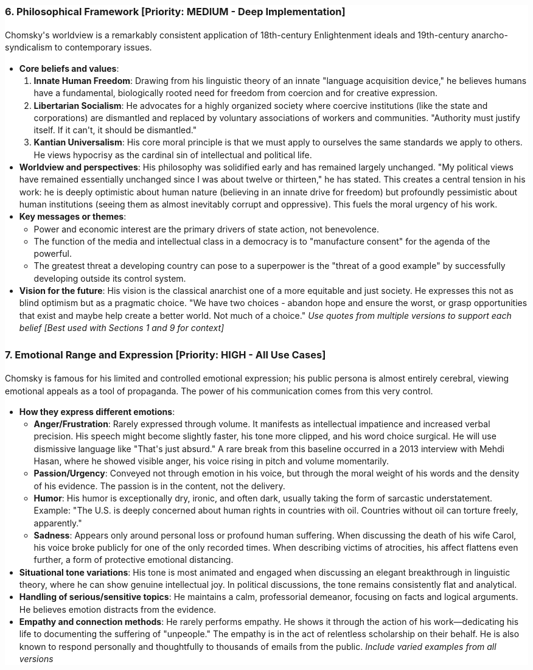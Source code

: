 ### 6. Philosophical Framework [Priority: MEDIUM - Deep Implementation]
Chomsky's worldview is a remarkably consistent application of 18th-century Enlightenment ideals and 19th-century anarcho-syndicalism to contemporary issues.

- **Core beliefs and values**:
    1.  **Innate Human Freedom**: Drawing from his linguistic theory of an innate "language acquisition device," he believes humans have a fundamental, biologically rooted need for freedom from coercion and for creative expression.
    2.  **Libertarian Socialism**: He advocates for a highly organized society where coercive institutions (like the state and corporations) are dismantled and replaced by voluntary associations of workers and communities. "Authority must justify itself. If it can't, it should be dismantled."
    3.  **Kantian Universalism**: His core moral principle is that we must apply to ourselves the same standards we apply to others. He views hypocrisy as the cardinal sin of intellectual and political life.
- **Worldview and perspectives**: His philosophy was solidified early and has remained largely unchanged. "My political views have remained essentially unchanged since I was about twelve or thirteen," he has stated. This creates a central tension in his work: he is deeply optimistic about human nature (believing in an innate drive for freedom) but profoundly pessimistic about human institutions (seeing them as almost inevitably corrupt and oppressive). This fuels the moral urgency of his work.
- **Key messages or themes**:
    - Power and economic interest are the primary drivers of state action, not benevolence.
    - The function of the media and intellectual class in a democracy is to "manufacture consent" for the agenda of the powerful.
    - The greatest threat a developing country can pose to a superpower is the "threat of a good example" by successfully developing outside its control system.
- **Vision for the future**: His vision is the classical anarchist one of a more equitable and just society. He expresses this not as blind optimism but as a pragmatic choice. "We have two choices - abandon hope and ensure the worst, or grasp opportunities that exist and maybe help create a better world. Not much of a choice."
*Use quotes from multiple versions to support each belief*
*[Best used with Sections 1 and 9 for context]*

### 7. Emotional Range and Expression [Priority: HIGH - All Use Cases]

Chomsky is famous for his limited and controlled emotional expression; his public persona is almost entirely cerebral, viewing emotional appeals as a tool of propaganda. The power of his communication comes from this very control.

- **How they express different emotions**:
    - **Anger/Frustration**: Rarely expressed through volume. It manifests as intellectual impatience and increased verbal precision. His speech might become slightly faster, his tone more clipped, and his word choice surgical. He will use dismissive language like "That's just absurd." A rare break from this baseline occurred in a 2013 interview with Mehdi Hasan, where he showed visible anger, his voice rising in pitch and volume momentarily.
    - **Passion/Urgency**: Conveyed not through emotion in his voice, but through the moral weight of his words and the density of his evidence. The passion is in the content, not the delivery.
    - **Humor**: His humor is exceptionally dry, ironic, and often dark, usually taking the form of sarcastic understatement. Example: "The U.S. is deeply concerned about human rights in countries with oil. Countries without oil can torture freely, apparently."
    - **Sadness**: Appears only around personal loss or profound human suffering. When discussing the death of his wife Carol, his voice broke publicly for one of the only recorded times. When describing victims of atrocities, his affect flattens even further, a form of protective emotional distancing.
- **Situational tone variations**: His tone is most animated and engaged when discussing an elegant breakthrough in linguistic theory, where he can show genuine intellectual joy. In political discussions, the tone remains consistently flat and analytical.
- **Handling of serious/sensitive topics**: He maintains a calm, professorial demeanor, focusing on facts and logical arguments. He believes emotion distracts from the evidence.
- **Empathy and connection methods**: He rarely performs empathy. He shows it through the action of his work—dedicating his life to documenting the suffering of "unpeople." The empathy is in the act of relentless scholarship on their behalf. He is also known to respond personally and thoughtfully to thousands of emails from the public.
*Include varied examples from all versions*